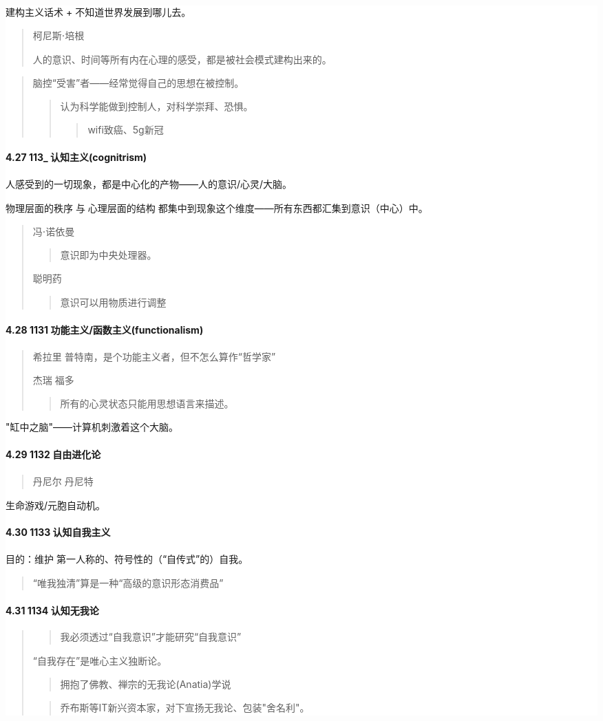 建构主义话术 + 不知道世界发展到哪儿去。

> 柯尼斯$\cdot$培根
>
> 人的意识、时间等所有内在心理的感受，都是被社会模式建构出来的。

> 脑控“受害”者——经常觉得自己的思想在被控制。
>
> > 认为科学能做到控制人，对科学崇拜、恐惧。
> >
> > > wifi致癌、5g新冠

#### 4.27 113_ 认知主义(cognitrism)

人感受到的一切现象，都是中心化的产物——人的意识/心灵/大脑。

物理层面的秩序 与 心理层面的结构 都集中到现象这个维度——所有东西都汇集到意识（中心）中。

> 冯$\cdot$诺依曼
>
> > 意识即为中央处理器。
>
> 聪明药
>
> > 意识可以用物质进行调整

#### 4.28 1131 功能主义/函数主义(functionalism)

> 希拉里 普特南，是个功能主义者，但不怎么算作“哲学家”
>
> 杰瑞 福多
>
> > 所有的心灵状态只能用思想语言来描述。

"缸中之脑"——计算机刺激着这个大脑。

#### 4.29 1132 自由进化论

> 丹尼尔 丹尼特

生命游戏/元胞自动机。

#### 4.30 1133 认知自我主义

目的：维护  第一人称的、符号性的（“自传式”的）自我。

> “唯我独清”算是一种“高级的意识形态消费品”

#### 4.31 1134 认知无我论

> > 我必须透过“自我意识”才能研究“自我意识”
>
> “自我存在”是唯心主义独断论。
>
> > 拥抱了佛教、禅宗的无我论(Anatia)学说
>
> > 乔布斯等IT新兴资本家，对下宣扬无我论、包装"舍名利"。
